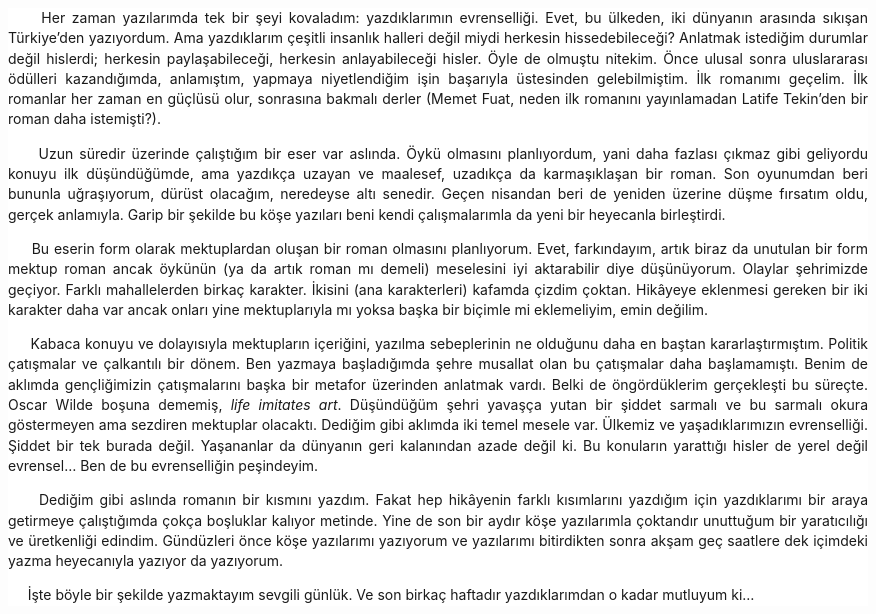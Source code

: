 <p align="justify">
&nbsp;&nbsp;&nbsp;&nbsp;
Her zaman yazılarımda tek bir şeyi kovaladım: yazdıklarımın evrenselliği. Evet, bu ülkeden, iki dünyanın arasında sıkışan Türkiye’den yazıyordum. Ama yazdıklarım çeşitli insanlık halleri değil miydi herkesin hissedebileceği? Anlatmak istediğim durumlar değil hislerdi; herkesin paylaşabileceği, herkesin anlayabileceği hisler. Öyle de olmuştu nitekim. Önce ulusal sonra uluslararası ödülleri kazandığımda, anlamıştım, yapmaya niyetlendiğim işin başarıyla üstesinden gelebilmiştim. İlk romanımı geçelim. İlk romanlar her zaman en güçlüsü olur, sonrasına bakmalı derler (Memet Fuat, neden ilk romanını yayınlamadan Latife Tekin’den bir roman daha istemişti?).
</p>

<p align="justify">
&nbsp;&nbsp;&nbsp;&nbsp;
Uzun süredir üzerinde çalıştığım bir eser var aslında. Öykü olmasını planlıyordum, yani daha fazlası çıkmaz gibi geliyordu konuyu ilk düşündüğümde, ama yazdıkça uzayan ve maalesef, uzadıkça da karmaşıklaşan bir roman. Son oyunumdan beri bununla uğraşıyorum, dürüst olacağım, neredeyse altı senedir. Geçen nisandan beri de yeniden üzerine düşme fırsatım oldu, gerçek anlamıyla. Garip bir şekilde bu köşe yazıları beni kendi çalışmalarımla da yeni bir heyecanla birleştirdi. 
</p>

<p align="justify">
&nbsp;&nbsp;&nbsp;&nbsp;
Bu eserin form olarak mektuplardan oluşan bir roman olmasını planlıyorum. Evet, farkındayım, artık biraz da unutulan bir form mektup roman ancak öykünün (ya da artık roman mı demeli) meselesini iyi aktarabilir diye düşünüyorum. Olaylar şehrimizde geçiyor. Farklı mahallelerden birkaç karakter. İkisini (ana karakterleri) kafamda çizdim çoktan. Hikâyeye eklenmesi gereken bir iki karakter daha var ancak onları yine mektuplarıyla mı yoksa başka bir biçimle mi eklemeliyim, emin değilim.
</p>

<p align="justify">
&nbsp;&nbsp;&nbsp;&nbsp;
Kabaca konuyu ve dolayısıyla mektupların içeriğini, yazılma sebeplerinin ne olduğunu daha en baştan kararlaştırmıştım. Politik çatışmalar ve çalkantılı bir dönem. Ben yazmaya başladığımda şehre musallat olan bu çatışmalar daha başlamamıştı. Benim de aklımda gençliğimizin çatışmalarını başka bir metafor üzerinden anlatmak vardı. Belki de öngördüklerim gerçekleşti bu süreçte. Oscar Wilde boşuna dememiş, <i>life imitates art</i>. Düşündüğüm şehri yavaşça yutan bir şiddet sarmalı ve bu sarmalı okura göstermeyen ama sezdiren mektuplar olacaktı. Dediğim gibi aklımda iki temel mesele var. Ülkemiz ve yaşadıklarımızın evrenselliği. Şiddet bir tek burada değil. Yaşananlar da dünyanın geri kalanından azade değil ki. Bu konuların yarattığı hisler de yerel değil evrensel… Ben de bu evrenselliğin peşindeyim.
</p>

<p align="justify">
&nbsp;&nbsp;&nbsp;&nbsp;
Dediğim gibi aslında romanın bir kısmını yazdım. Fakat hep hikâyenin farklı kısımlarını yazdığım için yazdıklarımı bir araya getirmeye çalıştığımda çokça boşluklar kalıyor metinde. Yine de son bir aydır köşe yazılarımla çoktandır unuttuğum bir yaratıcılığı ve üretkenliği edindim. Gündüzleri önce köşe yazılarımı yazıyorum ve yazılarımı bitirdikten sonra akşam geç saatlere dek içimdeki yazma heyecanıyla yazıyor da yazıyorum. 
</p>

<p align="justify">
&nbsp;&nbsp;&nbsp;&nbsp;
İşte böyle bir şekilde yazmaktayım sevgili günlük. Ve son birkaç haftadır yazdıklarımdan o kadar mutluyum ki…
</p>
